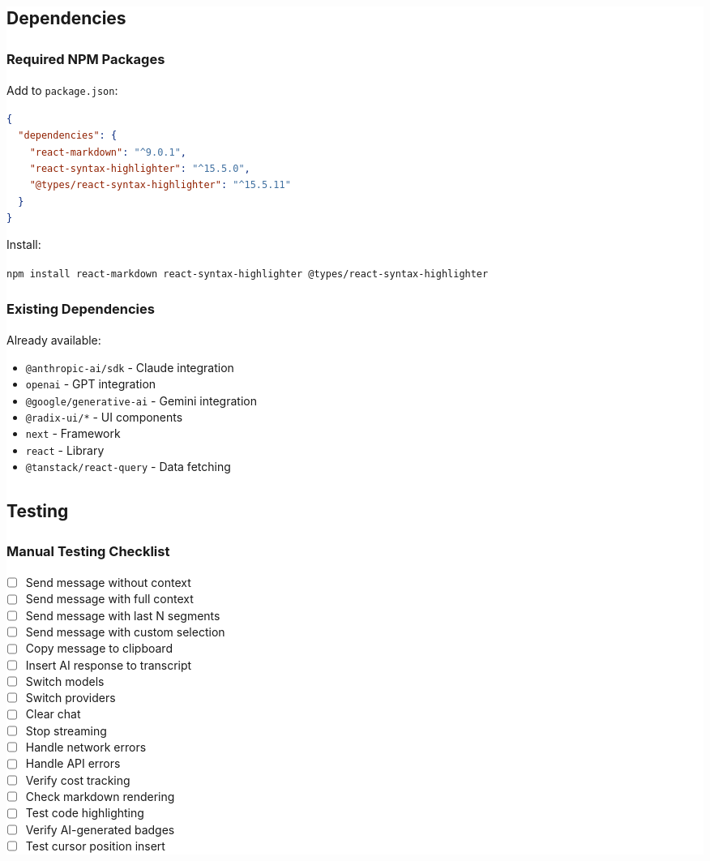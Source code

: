 ## Dependencies

### Required NPM Packages

Add to `package.json`:

```json
{
  "dependencies": {
    "react-markdown": "^9.0.1",
    "react-syntax-highlighter": "^15.5.0",
    "@types/react-syntax-highlighter": "^15.5.11"
  }
}
```

Install:
```bash
npm install react-markdown react-syntax-highlighter @types/react-syntax-highlighter
```

### Existing Dependencies

Already available:
- `@anthropic-ai/sdk` - Claude integration
- `openai` - GPT integration
- `@google/generative-ai` - Gemini integration
- `@radix-ui/*` - UI components
- `next` - Framework
- `react` - Library
- `@tanstack/react-query` - Data fetching

## Testing

### Manual Testing Checklist

- [ ] Send message without context
- [ ] Send message with full context
- [ ] Send message with last N segments
- [ ] Send message with custom selection
- [ ] Copy message to clipboard
- [ ] Insert AI response to transcript
- [ ] Switch models
- [ ] Switch providers
- [ ] Clear chat
- [ ] Stop streaming
- [ ] Handle network errors
- [ ] Handle API errors
- [ ] Verify cost tracking
- [ ] Check markdown rendering
- [ ] Test code highlighting
- [ ] Verify AI-generated badges
- [ ] Test cursor position insert
